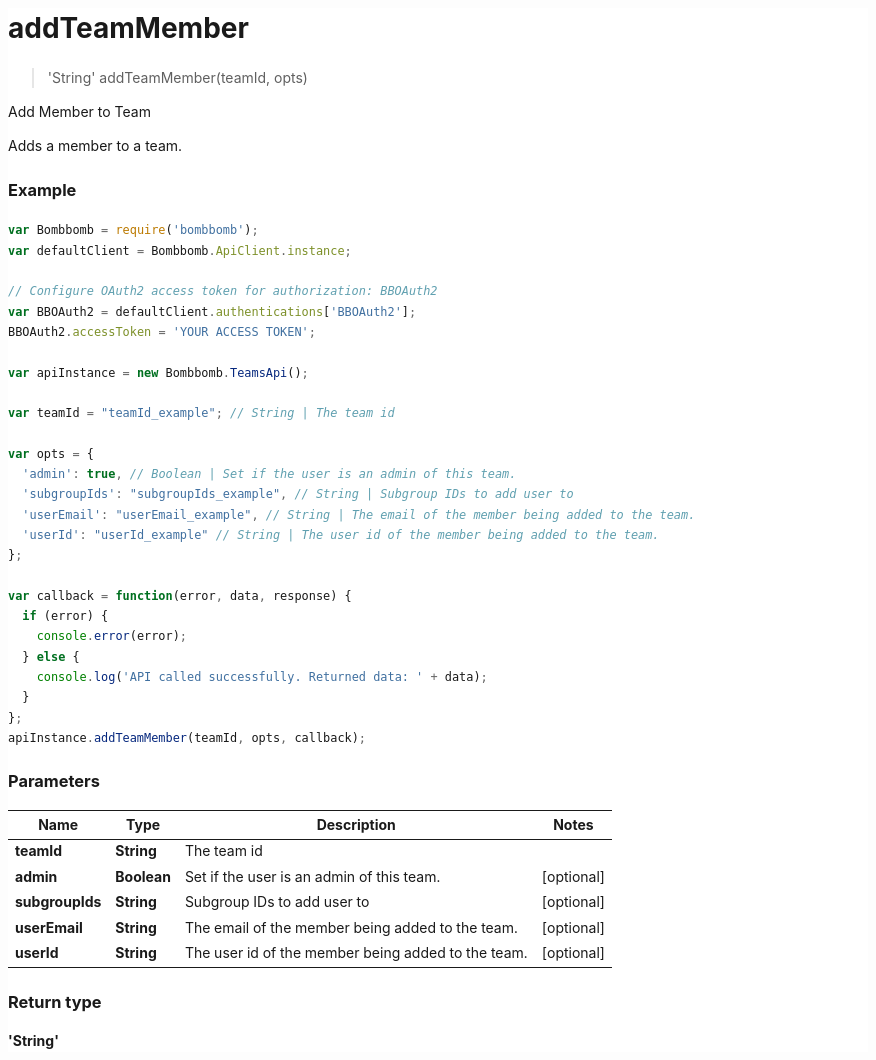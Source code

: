 <a name="addTeamMember"></a>
# **addTeamMember**
> &#39;String&#39; addTeamMember(teamId, opts)

Add Member to Team

Adds a member to a team.

### Example
```javascript
var Bombbomb = require('bombbomb');
var defaultClient = Bombbomb.ApiClient.instance;

// Configure OAuth2 access token for authorization: BBOAuth2
var BBOAuth2 = defaultClient.authentications['BBOAuth2'];
BBOAuth2.accessToken = 'YOUR ACCESS TOKEN';

var apiInstance = new Bombbomb.TeamsApi();

var teamId = "teamId_example"; // String | The team id

var opts = { 
  'admin': true, // Boolean | Set if the user is an admin of this team.
  'subgroupIds': "subgroupIds_example", // String | Subgroup IDs to add user to
  'userEmail': "userEmail_example", // String | The email of the member being added to the team.
  'userId': "userId_example" // String | The user id of the member being added to the team.
};

var callback = function(error, data, response) {
  if (error) {
    console.error(error);
  } else {
    console.log('API called successfully. Returned data: ' + data);
  }
};
apiInstance.addTeamMember(teamId, opts, callback);
```

### Parameters

Name | Type | Description  | Notes
------------- | ------------- | ------------- | -------------
 **teamId** | **String**| The team id | 
 **admin** | **Boolean**| Set if the user is an admin of this team. | [optional] 
 **subgroupIds** | **String**| Subgroup IDs to add user to | [optional] 
 **userEmail** | **String**| The email of the member being added to the team. | [optional] 
 **userId** | **String**| The user id of the member being added to the team. | [optional] 

### Return type

**&#39;String&#39;**

